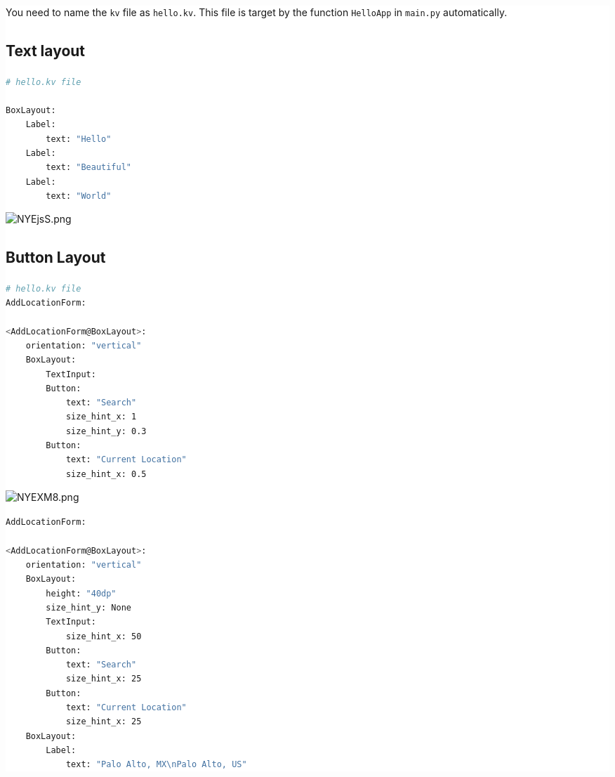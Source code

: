 You need to name the `kv` file as `hello.kv`.
This file is target by the function `HelloApp` in `main.py` automatically.

<a name="cvtyF"></a>
## Text layout
```bash
# hello.kv file

BoxLayout:
    Label:
        text: "Hello"
    Label:
        text: "Beautiful"
    Label:
        text: "World"

```

![NYEjsS.png](https://s1.ax1x.com/2020/06/22/NYEjsS.png)


<a name="Ak5Qi"></a>
## Button Layout
```bash
# hello.kv file
AddLocationForm:

<AddLocationForm@BoxLayout>:
    orientation: "vertical"
    BoxLayout:
        TextInput:
        Button:
            text: "Search"
            size_hint_x: 1
            size_hint_y: 0.3
        Button:
            text: "Current Location"
            size_hint_x: 0.5

```
![NYEXM8.png](https://s1.ax1x.com/2020/06/22/NYEXM8.png)

```bash
AddLocationForm:

<AddLocationForm@BoxLayout>:
    orientation: "vertical"
    BoxLayout:
        height: "40dp"
        size_hint_y: None
        TextInput:
            size_hint_x: 50
        Button:
            text: "Search"
            size_hint_x: 25
        Button:
            text: "Current Location"
            size_hint_x: 25
    BoxLayout:
        Label:
            text: "Palo Alto, MX\nPalo Alto, US"
```
